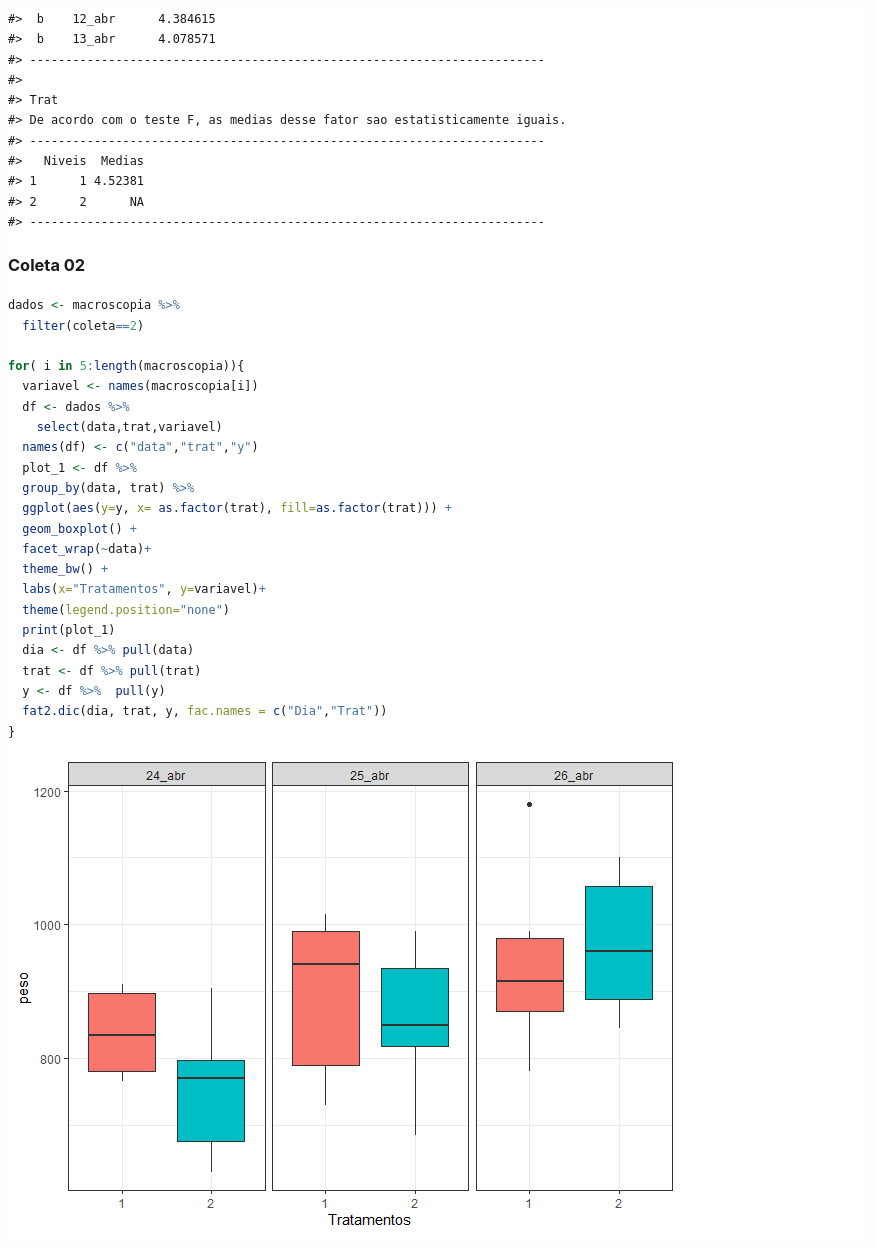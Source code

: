     #>  b    12_abr      4.384615 
    #>  b    13_abr      4.078571 
    #> ------------------------------------------------------------------------
    #> 
    #> Trat
    #> De acordo com o teste F, as medias desse fator sao estatisticamente iguais.
    #> ------------------------------------------------------------------------
    #>   Niveis  Medias
    #> 1      1 4.52381
    #> 2      2      NA
    #> ------------------------------------------------------------------------

### Coleta 02

``` r
dados <- macroscopia %>% 
  filter(coleta==2)

for( i in 5:length(macroscopia)){
  variavel <- names(macroscopia[i])
  df <- dados %>% 
    select(data,trat,variavel)
  names(df) <- c("data","trat","y")
  plot_1 <- df %>% 
  group_by(data, trat) %>% 
  ggplot(aes(y=y, x= as.factor(trat), fill=as.factor(trat))) +
  geom_boxplot() +
  facet_wrap(~data)+
  theme_bw() +
  labs(x="Tratamentos", y=variavel)+
  theme(legend.position="none")
  print(plot_1)
  dia <- df %>% pull(data)
  trat <- df %>% pull(trat)
  y <- df %>%  pull(y)
  fat2.dic(dia, trat, y, fac.names = c("Dia","Trat"))
}
```

![](README_files/figure-gfm/unnamed-chunk-4-1.png)
